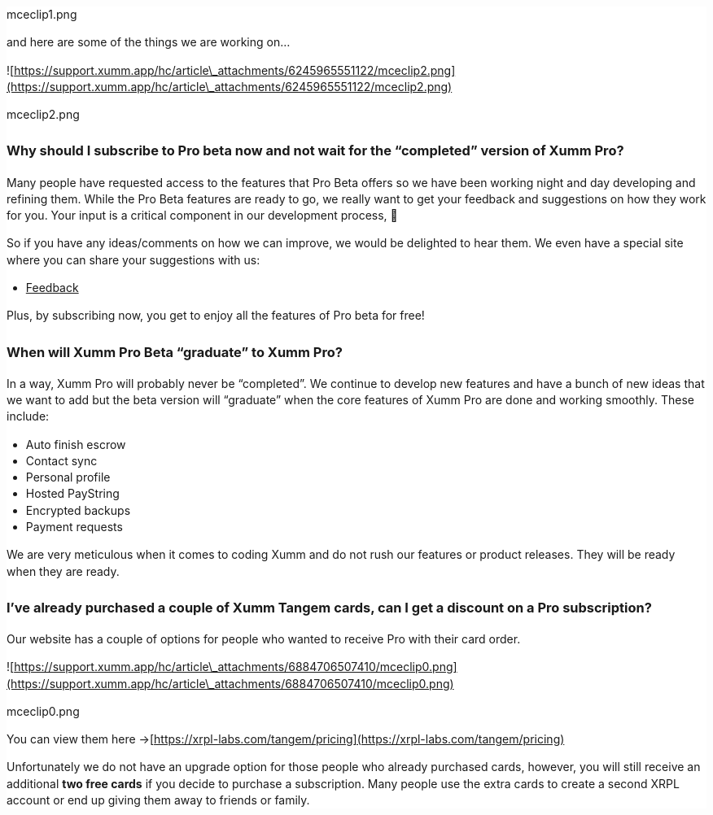 mceclip1.png

and here are some of the things we are working on…

![https://support.xumm.app/hc/article\_attachments/6245965551122/mceclip2.png](https://support.xumm.app/hc/article\_attachments/6245965551122/mceclip2.png)

mceclip2.png

### **Why should I subscribe to Pro beta now and not wait for the “completed” version of Xumm Pro?**

Many people have requested access to the features that Pro Beta offers so we have been working night and day developing and refining them. While the Pro Beta features are ready to go, we really want to get your feedback and suggestions on how they work for you. Your input is a critical component in our development process, 🤗

So if you have any ideas/comments on how we can improve, we would be delighted to hear them. We even have a special site where you can share your suggestions with us:

* [Feedback](https://feedback.xumm.dev/)

Plus, by subscribing now, you get to enjoy all the features of Pro beta for free!

### **When will Xumm Pro Beta “graduate” to Xumm Pro?**

In a way, Xumm Pro will probably never be “completed”. We continue to develop new features and have a bunch of new ideas that we want to add but the beta version will “graduate” when the core features of Xumm Pro are done and working smoothly. These include:

* Auto finish escrow
* Contact sync
* Personal profile
* Hosted PayString
* Encrypted backups
* Payment requests

We are very meticulous when it comes to coding Xumm and do not rush our features or product releases. They will be ready when they are ready.

### **I’ve already purchased a couple of Xumm Tangem cards, can I get a discount on a Pro subscription?**

Our website has a couple of options for people who wanted to receive Pro with their card order.

![https://support.xumm.app/hc/article\_attachments/6884706507410/mceclip0.png](https://support.xumm.app/hc/article\_attachments/6884706507410/mceclip0.png)

mceclip0.png

You can view them here ->[https://xrpl-labs.com/tangem/pricing](https://xrpl-labs.com/tangem/pricing)

Unfortunately we do not have an upgrade option for those people who already purchased cards, however, you will still receive an additional **two free cards** if you decide to purchase a subscription. Many people use the extra cards to create a second XRPL account or end up giving them away to friends or family.
